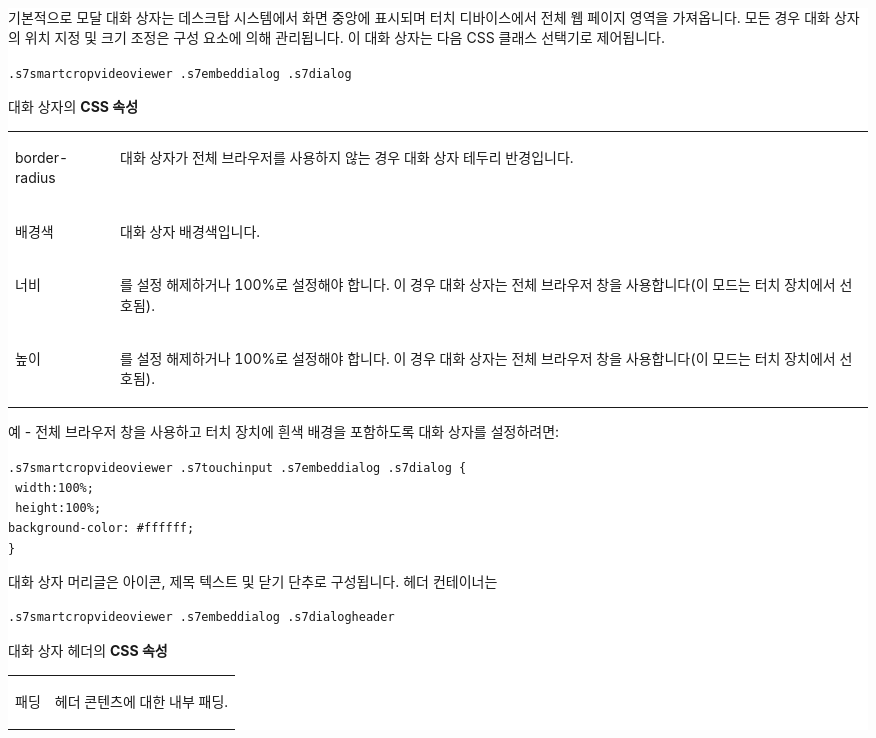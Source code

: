 기본적으로 모달 대화 상자는 데스크탑 시스템에서 화면 중앙에 표시되며 터치 디바이스에서 전체 웹 페이지 영역을 가져옵니다. 모든 경우 대화 상자의 위치 지정 및 크기 조정은 구성 요소에 의해 관리됩니다. 이 대화 상자는 다음 CSS 클래스 선택기로 제어됩니다.

```
.s7smartcropvideoviewer .s7embeddialog .s7dialog
```

대화 상자의 **CSS 속성**

<table id="table_E31711ADF4C7446182549244362199A3"> 
 <tbody> 
  <tr> 
   <td colname="col1"> <p> <span class="codeph"> border-radius </span> </p> </td> 
   <td colname="col2"> <p> 대화 상자가 전체 브라우저를 사용하지 않는 경우 대화 상자 테두리 반경입니다. </p> </td> 
  </tr> 
  <tr> 
   <td colname="col1"> <p> <span class="codeph"> 배경색 </span> </p> </td> 
   <td colname="col2"> <p>대화 상자 배경색입니다. </p> </td> 
  </tr> 
  <tr> 
   <td colname="col1"> <p> <span class="codeph"> 너비 </span> </p> </td> 
   <td colname="col2"> <p>를 설정 해제하거나 100%로 설정해야 합니다. 이 경우 대화 상자는 전체 브라우저 창을 사용합니다(이 모드는 터치 장치에서 선호됨). </p> </td> 
  </tr> 
  <tr> 
   <td colname="col1"> <p> <span class="codeph"> 높이 </span> </p> </td> 
   <td colname="col2"> <p>를 설정 해제하거나 100%로 설정해야 합니다. 이 경우 대화 상자는 전체 브라우저 창을 사용합니다(이 모드는 터치 장치에서 선호됨). </p> </td> 
  </tr> 
 </tbody> 
</table>

예 - 전체 브라우저 창을 사용하고 터치 장치에 흰색 배경을 포함하도록 대화 상자를 설정하려면:

```
.s7smartcropvideoviewer .s7touchinput .s7embeddialog .s7dialog { 
 width:100%; 
 height:100%; 
background-color: #ffffff; 
}
```

대화 상자 머리글은 아이콘, 제목 텍스트 및 닫기 단추로 구성됩니다. 헤더 컨테이너는

```
.s7smartcropvideoviewer .s7embeddialog .s7dialogheader
```

대화 상자 헤더의 **CSS 속성**

<table id="table_E407E844C9BD4B5DA8B5BBDE0554F9CA"> 
 <tbody> 
  <tr> 
   <td colname="col1"> <p> <span class="codeph"> 패딩 </span> </p> </td> 
   <td colname="col2"> <p> 헤더 콘텐츠에 대한 내부 패딩. </p> </td> 
  </tr> 
 </tbody> 
</table>
